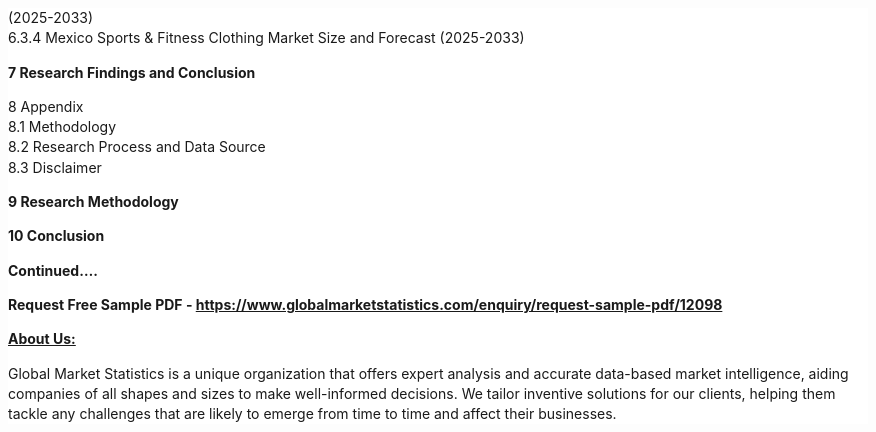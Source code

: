 (2025-2033)<br />6.3.4 Mexico Sports & Fitness Clothing Market Size and Forecast (2025-2033)</p><p><strong>7 Research Findings and Conclusion</strong></p><p>8 Appendix<br />8.1 Methodology<br />8.2 Research Process and Data Source<br />8.3 Disclaimer</p><p><strong>9 Research Methodology</strong></p><p><strong>10 Conclusion</strong></p><p><strong>Continued&hellip;.</strong></p><p><strong>Request Free Sample PDF - <a href="https://www.globalmarketstatistics.com/enquiry/request-sample-pdf/12098?utm_source=MW&amp;utm_medium=Prashant&amp;utm_campaign=MW">https://www.globalmarketstatistics.com/enquiry/request-sample-pdf/12098</a></strong></p><p><strong><u>About Us:</u></strong></p><p>Global Market Statistics is a unique organization that offers expert analysis and accurate data-based market intelligence, aiding companies of all shapes and sizes to make well-informed decisions. We tailor inventive solutions for our clients, helping them tackle any challenges that are likely to emerge from time to time and affect their businesses.</p>
